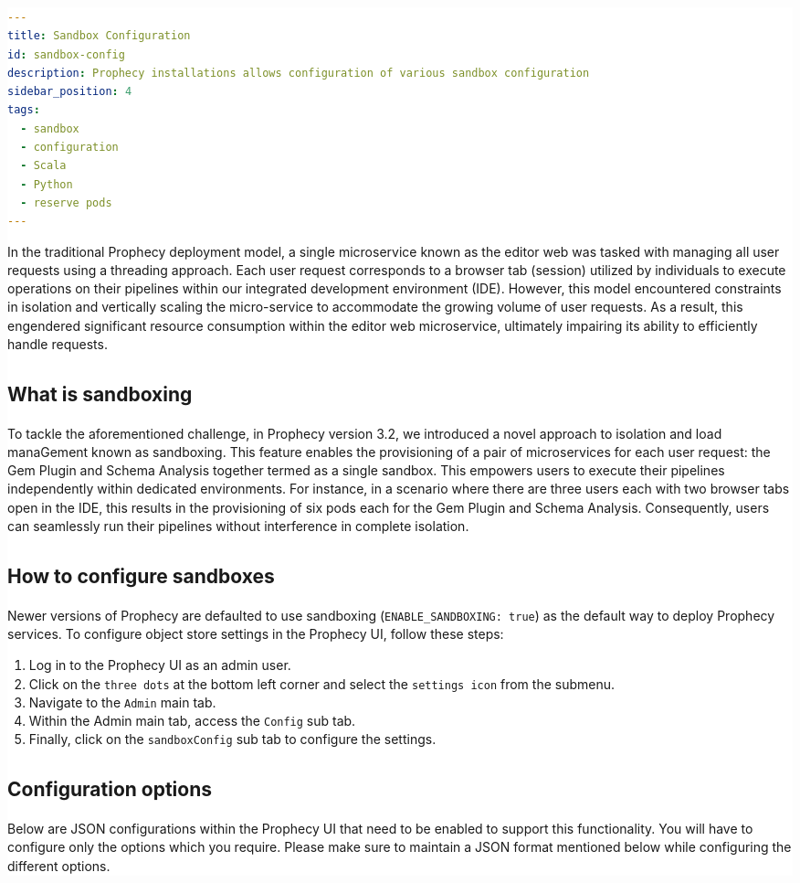 ```yaml
---
title: Sandbox Configuration
id: sandbox-config
description: Prophecy installations allows configuration of various sandbox configuration
sidebar_position: 4
tags:
  - sandbox
  - configuration
  - Scala
  - Python
  - reserve pods
---
```


In the traditional Prophecy deployment model, a single microservice known as the editor web was tasked with managing all user requests using a threading approach. Each user request corresponds to a browser tab (session) utilized by individuals to execute operations on their pipelines within our integrated development environment (IDE). However, this model encountered constraints in isolation and vertically scaling the micro-service to accommodate the growing volume of user requests. As a result, this engendered significant resource consumption within the editor web microservice, ultimately impairing its ability to efficiently handle requests.

## What is sandboxing

To tackle the aforementioned challenge, in Prophecy version 3.2, we introduced a novel approach to isolation and load manaGement known as sandboxing. This feature enables the provisioning of a pair of microservices for each user request: the Gem Plugin and Schema Analysis together termed as a single sandbox. This empowers users to execute their pipelines independently within dedicated environments. For instance, in a scenario where there are three users each with two browser tabs open in the IDE, this results in the provisioning of six pods each for the Gem Plugin and Schema Analysis. Consequently, users can seamlessly run their pipelines without interference in complete isolation.

## How to configure sandboxes

Newer versions of Prophecy are defaulted to use sandboxing (`ENABLE_SANDBOXING: true`) as the default way to deploy Prophecy services. To configure object store settings in the Prophecy UI, follow these steps:

1. Log in to the Prophecy UI as an admin user.
1. Click on the `three dots` at the bottom left corner and select the `settings icon` from the submenu.
1. Navigate to the `Admin` main tab.
1. Within the Admin main tab, access the `Config` sub tab.
1. Finally, click on the `sandboxConfig` sub tab to configure the settings.

## Configuration options

Below are JSON configurations within the Prophecy UI that need to be enabled to support this functionality. You will have to configure only the options which you require. Please make sure to maintain a JSON format mentioned below while configuring the different options.
